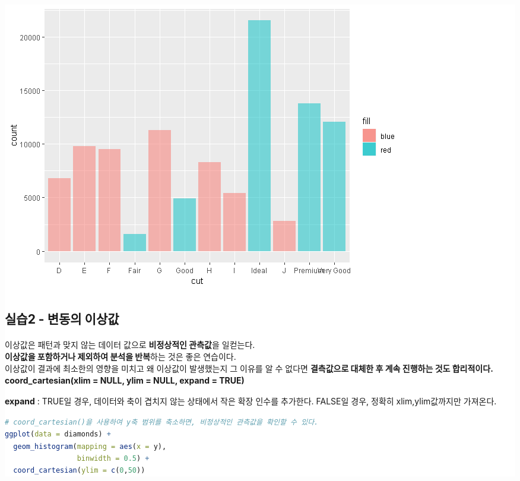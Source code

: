 ![](step3_files/figure-markdown_github/unnamed-chunk-2-4.png)

실습2 - 변동의 이상값
---------------------

이상값은 패턴과 맞지 않는 데이터 값으로 **비정상적인 관측값**을 일컫는다.<br> **이상값을 포함하거나 제외하여 분석을 반복**하는 것은 좋은 연습이다.<br> 이상값이 결과에 최소한의 영향을 미치고 왜 이상값이 발생했는지 그 이유를 알 수 없다면 **결측값으로 대체한 후 계속 진행하는 것도 합리적이다.**<br> **coord\_cartesian(xlim = NULL, ylim = NULL, expand = TRUE)**

**expand** : TRUE일 경우, 데이터와 축이 겹치지 않는 상태에서 작은 확장 인수를 추가한다. FALSE일 경우, 정확히 xlim,ylim값까지만 가져온다.

``` r
# coord_cartesian()을 사용하여 y축 범위를 축소하면, 비정상적인 관측값을 확인할 수 있다. 
ggplot(data = diamonds) +
  geom_histogram(mapping = aes(x = y),
                 binwidth = 0.5) +
  coord_cartesian(ylim = c(0,50))
```
